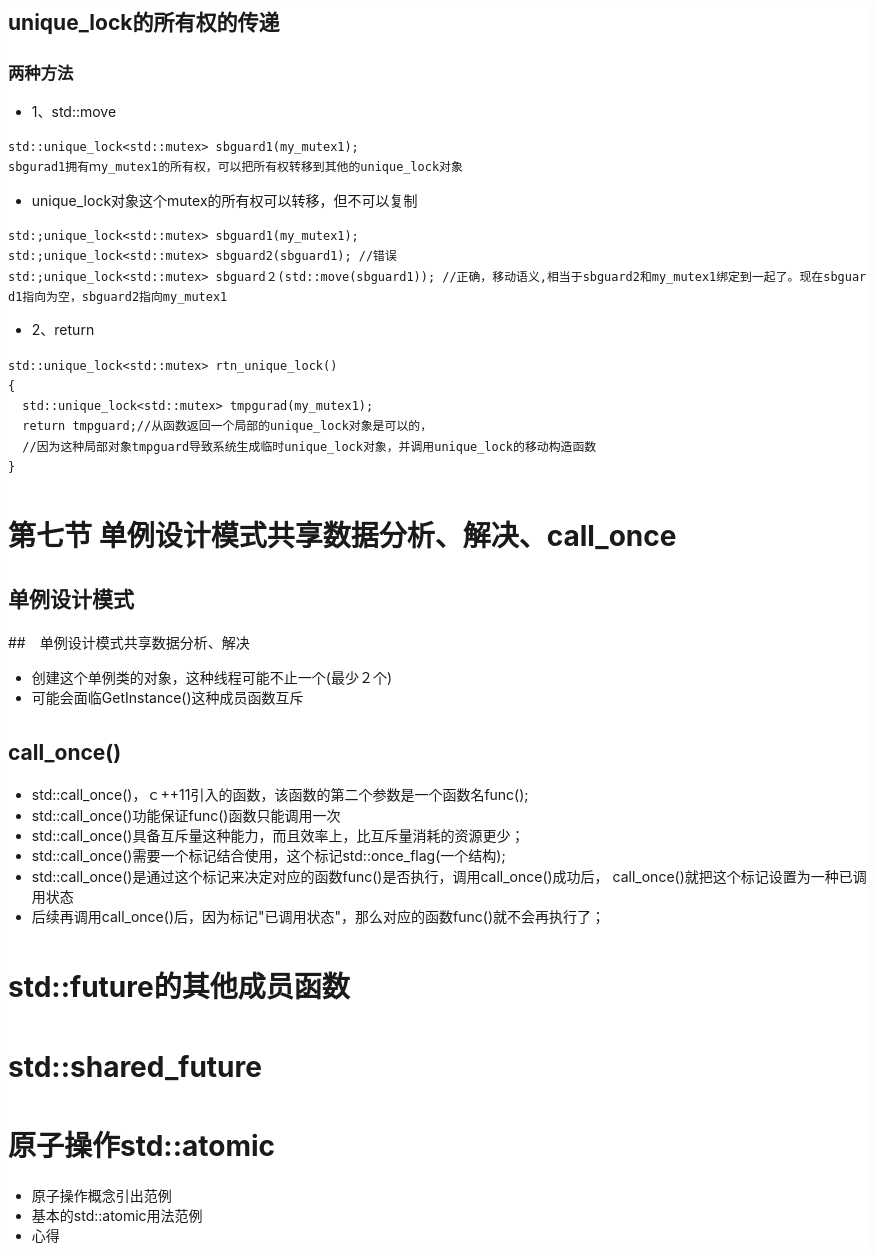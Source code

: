 ## unique_lock的所有权的传递
### 两种方法
- 1、std::move

```
std::unique_lock<std::mutex> sbguard1(my_mutex1);
sbgurad1拥有ｍy_mutex1的所有权，可以把所有权转移到其他的unique_lock对象
```
- unique_lock对象这个mutex的所有权可以转移，但不可以复制
```
std:;unique_lock<std::mutex> sbguard1(my_mutex1);
std:;unique_lock<std::mutex> sbguard2(sbguard1); //错误
std:;unique_lock<std::mutex> sbguard２(std::move(sbguard1)); //正确，移动语义,相当于sbguard2和my_mutex1绑定到一起了。现在sbguard1指向为空，sbguard2指向my_mutex1

```
- 2、return
```
std::unique_lock<std::mutex> rtn_unique_lock()
{
  std::unique_lock<std::mutex> tmpgurad(my_mutex1);
  return tmpguard;//从函数返回一个局部的unique_lock对象是可以的，
  //因为这种局部对象tmpguard导致系统生成临时unique_lock对象，并调用unique_lock的移动构造函数
}
```

# 第七节 单例设计模式共享数据分析、解决、call_once

## 单例设计模式

##　单例设计模式共享数据分析、解决

- 创建这个单例类的对象，这种线程可能不止一个(最少２个)
- 可能会面临GetInstance()这种成员函数互斥

## call_once()
- std::call_once()，ｃ++11引入的函数，该函数的第二个参数是一个函数名func();
- std::call_once()功能保证func()函数只能调用一次
- std::call_once()具备互斥量这种能力，而且效率上，比互斥量消耗的资源更少；
- std::call_once()需要一个标记结合使用，这个标记std::once_flag(一个结构);
- std::call_once()是通过这个标记来决定对应的函数func()是否执行，调用call_once()成功后，
call_once()就把这个标记设置为一种已调用状态
- 后续再调用call_once()后，因为标记"已调用状态"，那么对应的函数func()就不会再执行了；



# std::future的其他成员函数
# std::shared_future
# 原子操作std::atomic
- 原子操作概念引出范例
- 基本的std::atomic用法范例
- 心得
